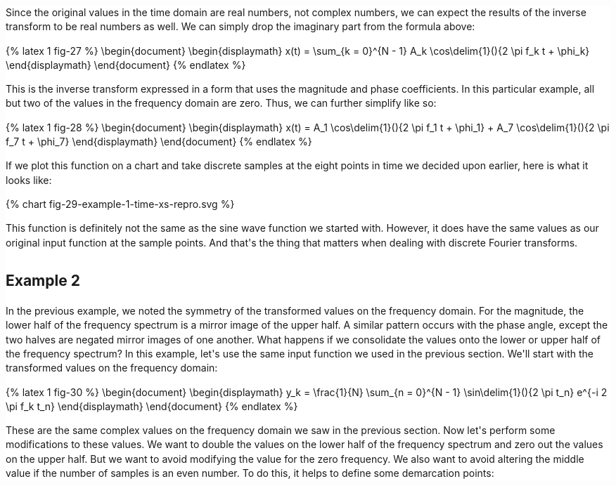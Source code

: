 Since the original values in the time domain are real numbers, not complex numbers, we can expect the results of the inverse transform to be real numbers as well. We can simply drop the imaginary part from the formula above:

{% latex 1 fig-27 %}
    \begin{document}
    \begin{displaymath}
    x(t) = \sum_{k = 0}^{N - 1} A_k \cos\delim{1}(){2 \pi f_k t + \phi_k}
    \end{displaymath}
    \end{document}
{% endlatex %}

This is the inverse transform expressed in a form that uses the magnitude and phase coefficients. In this particular example, all but two of the values in the frequency domain are zero. Thus, we can further simplify like so:

{% latex 1 fig-28 %}
    \begin{document}
    \begin{displaymath}
    x(t) =
    A_1 \cos\delim{1}(){2 \pi f_1 t + \phi_1}
    +
    A_7 \cos\delim{1}(){2 \pi f_7 t + \phi_7}
    \end{displaymath}
    \end{document}
{% endlatex %}

If we plot this function on a chart and take discrete samples at the eight points in time we decided upon earlier, here is what it looks like:

{% chart fig-29-example-1-time-xs-repro.svg %}

This function is definitely not the same as the sine wave function we started with. However, it does have the same values as our original input function at the sample points. And that's the thing that matters when dealing with discrete Fourier transforms.

## Example 2

In the previous example, we noted the symmetry of the transformed values on the frequency domain. For the magnitude, the lower half of the frequency spectrum is a mirror image of the upper half. A similar pattern occurs with the phase angle, except the two halves are negated mirror images of one another. What happens if we consolidate the values onto the lower or upper half of the frequency spectrum? In this example, let's use the same input function we used in the previous section. We'll start with the transformed values on the frequency domain:

{% latex 1 fig-30 %}
    \begin{document}
    \begin{displaymath}
    y_k = \frac{1}{N} \sum_{n = 0}^{N - 1} \sin\delim{1}(){2 \pi t_n} e^{-i 2 \pi f_k t_n}
    \end{displaymath}
    \end{document}
{% endlatex %}

These are the same complex values on the frequency domain we saw in the previous section. Now let's perform some modifications to these values. We want to double the values on the lower half of the frequency spectrum and zero out the values on the upper half. But we want to avoid modifying the value for the zero frequency. We also want to avoid altering the middle value if the number of samples is an even number. To do this, it helps to define some demarcation points:
